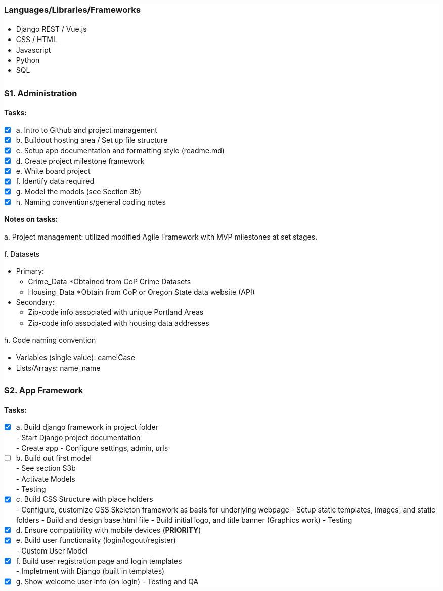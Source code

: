 ### Languages/Libraries/Frameworks

- Django REST / Vue.js
- CSS / HTML
- Javascript
- Python
- SQL

### S1. Administration

**Tasks:**

  - [x] a. Intro to Github and project management
  - [x] b. Buildout hosting area / Set up file structure
  - [x] c. Setup app documentation and formatting style (readme.md)
  - [x] d. Create project milestone framework
  - [x] e. White board project
  - [x] f. Identify data required
  - [x] g. Model the models (see Section 3b)
  - [x] h. Naming conventions/general coding notes

**Notes on tasks:**

a. Project management: utilized modified Agile Framework with MVP milestones at set stages.  

f. Datasets
   - Primary:  
     - Crime_Data *Obtained from CoP Crime Datasets  
     - Housing_Data *Obtain from CoP or Oregon State data website (API)  
   - Secondary:    
     - Zip-code info associated with unique Portland Areas  
     - Zip-code info associated with housing data addresses  

h. Code naming convention  
   - Variables (single value):  camelCase  
   - Lists/Arrays:  name_name  

### S2. App Framework

  **Tasks:**
   - [x] a. Build django framework in project folder  
         - Start Django project documentation  
         - Create app
         - Configure settings, admin, urls
   - [ ] b. Build out first model  
         - See section S3b  
         - Activate Models  
         - Testing  
   - [x] c. Build CSS Structure with place holders  
         - Configure, customize CSS Skeleton framework as basis for underlying webpage
         - Setup static templates, images, and static folders
         - Build and design base.html file
         - Build initial logo, and title banner (Graphics work)
         - Testing
   - [x] d. Ensure compatibility with mobile devices (**PRIORITY**)
   - [x] e. Build user functionality (login/logout/register)   
         - Custom User Model
   - [x] f. Build user registration page and login templates  
         - Impletment with Django (built in templates) 
   - [x] g. Show welcome user info (on login)
         - Testing and QA
